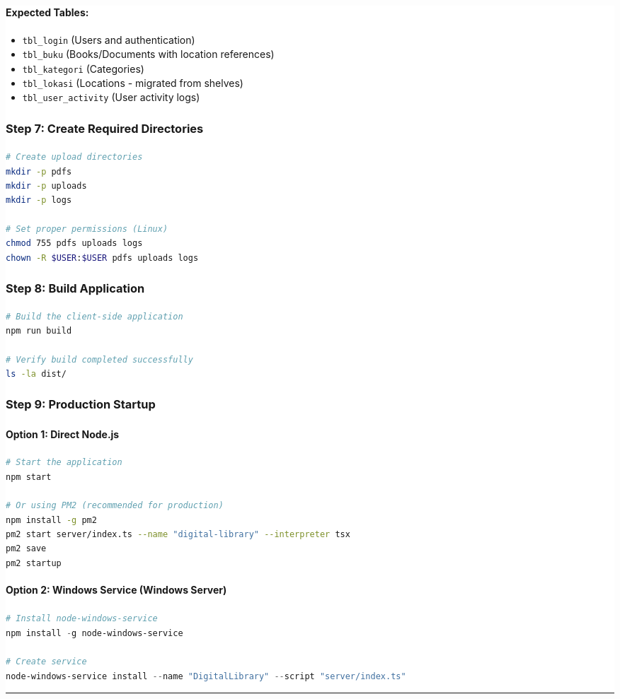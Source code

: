 #### Expected Tables:
- `tbl_login` (Users and authentication)
- `tbl_buku` (Books/Documents with location references)
- `tbl_kategori` (Categories)
- `tbl_lokasi` (Locations - migrated from shelves)
- `tbl_user_activity` (User activity logs)

### Step 7: Create Required Directories
```bash
# Create upload directories
mkdir -p pdfs
mkdir -p uploads
mkdir -p logs

# Set proper permissions (Linux)
chmod 755 pdfs uploads logs
chown -R $USER:$USER pdfs uploads logs
```

### Step 8: Build Application
```bash
# Build the client-side application
npm run build

# Verify build completed successfully
ls -la dist/
```

### Step 9: Production Startup

#### Option 1: Direct Node.js
```bash
# Start the application
npm start

# Or using PM2 (recommended for production)
npm install -g pm2
pm2 start server/index.ts --name "digital-library" --interpreter tsx
pm2 save
pm2 startup
```

#### Option 2: Windows Service (Windows Server)
```powershell
# Install node-windows-service
npm install -g node-windows-service

# Create service
node-windows-service install --name "DigitalLibrary" --script "server/index.ts"
```

---
